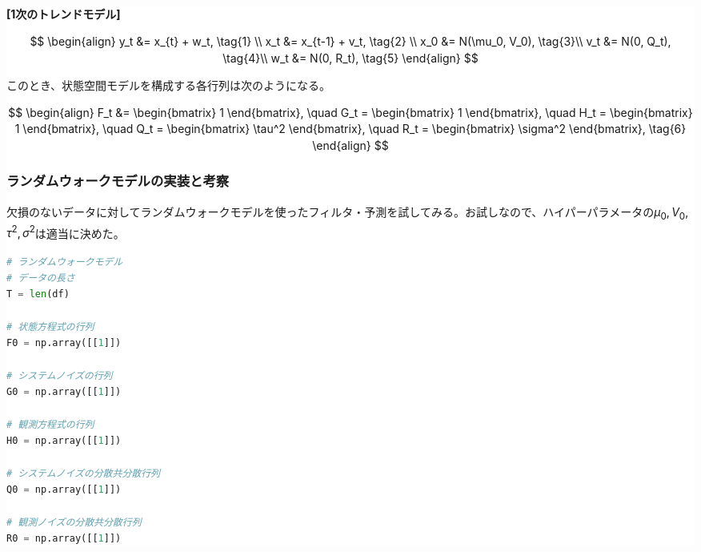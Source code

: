 **[1次のトレンドモデル]**

$$
\begin{align}
y_t &= x_{t} + w_t, \tag{1} \\
x_t &= x_{t-1} + v_t, \tag{2} \\
x_0 &= N(\mu_0, V_0), \tag{3}\\
v_t &= N(0, Q_t), \tag{4}\\
w_t &= N(0, R_t), \tag{5}
\end{align} 
$$

このとき、状態空間モデルを構成する各行列は次のようになる。

$$
\begin{align}
F_t &= 
\begin{bmatrix}
1
\end{bmatrix},
\quad
G_t = 
\begin{bmatrix}
1
\end{bmatrix},
\quad
H_t = 
\begin{bmatrix}
1
\end{bmatrix},
\quad
Q_t = 
\begin{bmatrix}
\tau^2
\end{bmatrix},
\quad
R_t = 
\begin{bmatrix}
\sigma^2
\end{bmatrix},
\tag{6}
\end{align}
$$

### ランダムウォークモデルの実装と考察
欠損のないデータに対してランダムウォークモデルを使ったフィルタ・予測を試してみる。お試しなので、ハイパーパラメータの$\mu_0, V_0, \tau^2, \sigma^2$は適当に決めた。
```python
# ランダムウォークモデル
# データの長さ
T = len(df)

# 状態方程式の行列
F0 = np.array([[1]])
              
# システムノイズの行列
G0 = np.array([[1]])

# 観測方程式の行列
H0 = np.array([[1]])

# システムノイズの分散共分散行列
Q0 = np.array([[1]])

# 観測ノイズの分散共分散行列
R0 = np.array([[1]])
```

[^1]: 周期$p$の周期性を表現した式として自然なのは$s_t\simeq s_{t-p}$であるが、このままでは上手くいかないことが知られている。この表現の季節周期成分は、トレンド成分モデル$t_t\simeq t_{t-1}$と共通の因子を持ち、分解の一意性が失われるからである。時間シフトオペレーター$B$を$Bs_t \equiv s_{t-1}$と定義する。これを用いると季節周期成分モデル$s_t\simeq s_{t-p}$は$(1-B^p)s_t \simeq0$、トレンド成分モデルは$(1-B)t_t\simeq0$となり、$(1-B^p)=(1-B)(1+B+\cdots +B^{p-1})$であるから確かに共通因子$(1-B)$が含まれることがわかる。式$(9)$はこの共通因子を取り除いた$(1+B+\cdots +B^{p-1})s_t\simeq 0$に相当する。